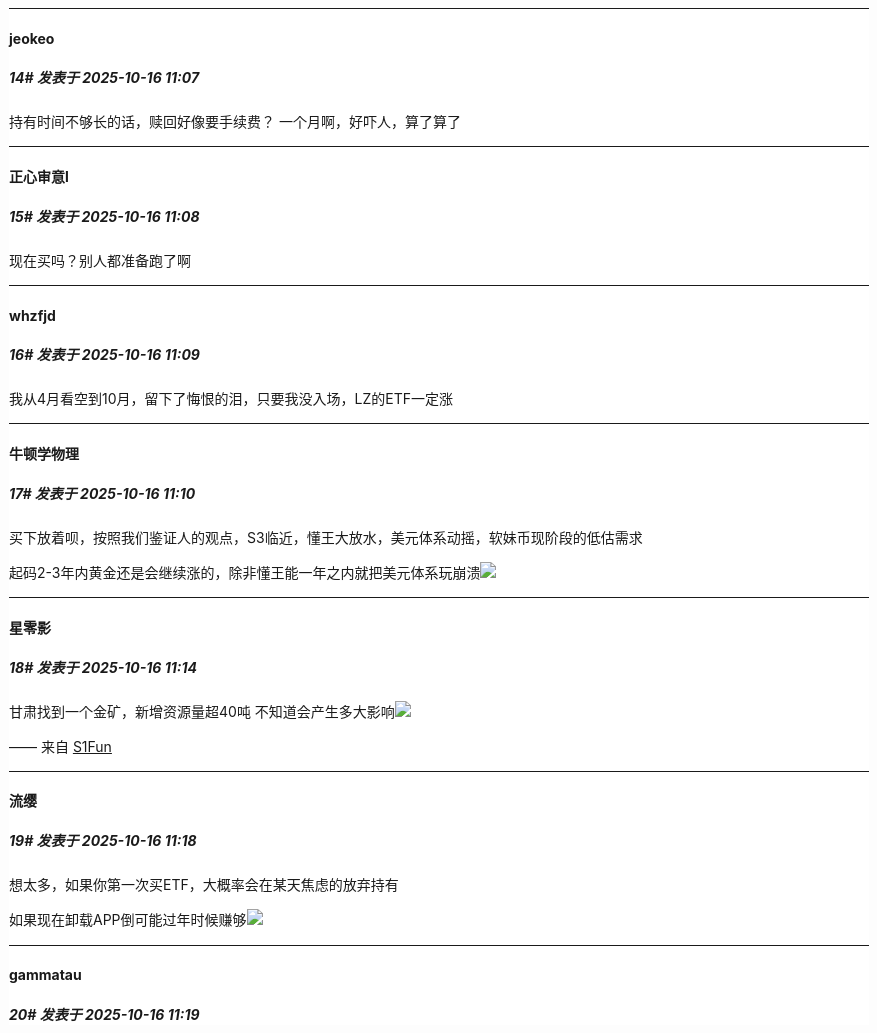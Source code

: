 *****

####  jeokeo  
##### 14#       发表于 2025-10-16 11:07

持有时间不够长的话，赎回好像要手续费？
一个月啊，好吓人，算了算了

*****

####  正心审意l  
##### 15#       发表于 2025-10-16 11:08

现在买吗？别人都准备跑了啊

*****

####  whzfjd  
##### 16#       发表于 2025-10-16 11:09

我从4月看空到10月，留下了悔恨的泪，只要我没入场，LZ的ETF一定涨

*****

####  牛顿学物理  
##### 17#       发表于 2025-10-16 11:10

买下放着呗，按照我们鉴证人的观点，S3临近，懂王大放水，美元体系动摇，软妹币现阶段的低估需求

起码2-3年内黄金还是会继续涨的，除非懂王能一年之内就把美元体系玩崩溃<img src="https://static.stage1st.com/image/smiley/face2017/047.png" referrerpolicy="no-referrer">

*****

####  星零影  
##### 18#       发表于 2025-10-16 11:14

甘肃找到一个金矿，新增资源量超40吨
不知道会产生多大影响<img src="https://static.stage1st.com/image/smiley/face2017/047.png" referrerpolicy="no-referrer">

—— 来自 [S1Fun](https://s1fun.koalcat.com)

*****

####  流缨  
##### 19#       发表于 2025-10-16 11:18

想太多，如果你第一次买ETF，大概率会在某天焦虑的放弃持有

如果现在卸载APP倒可能过年时候赚够<img src="https://static.stage1st.com/image/smiley/face2017/067.png" referrerpolicy="no-referrer">

*****

####  gammatau  
##### 20#       发表于 2025-10-16 11:19
